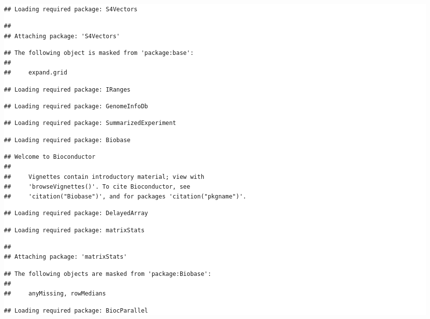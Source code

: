 ```
## Loading required package: S4Vectors
```

```
## 
## Attaching package: 'S4Vectors'
```

```
## The following object is masked from 'package:base':
## 
##     expand.grid
```

```
## Loading required package: IRanges
```

```
## Loading required package: GenomeInfoDb
```

```
## Loading required package: SummarizedExperiment
```

```
## Loading required package: Biobase
```

```
## Welcome to Bioconductor
## 
##     Vignettes contain introductory material; view with
##     'browseVignettes()'. To cite Bioconductor, see
##     'citation("Biobase")', and for packages 'citation("pkgname")'.
```

```
## Loading required package: DelayedArray
```

```
## Loading required package: matrixStats
```

```
## 
## Attaching package: 'matrixStats'
```

```
## The following objects are masked from 'package:Biobase':
## 
##     anyMissing, rowMedians
```

```
## Loading required package: BiocParallel
```

